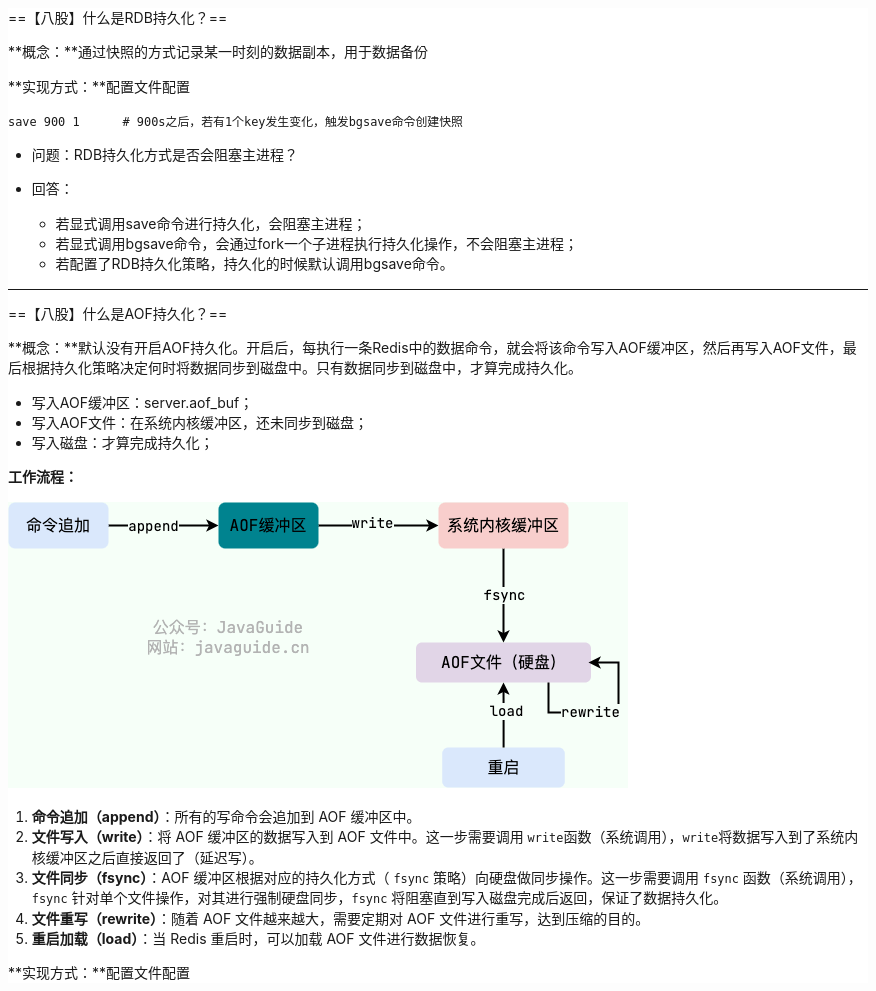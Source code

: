 
==【八股】什么是RDB持久化？==

**概念：**通过快照的方式记录某一时刻的数据副本，用于数据备份

**实现方式：**配置文件配置

```
save 900 1		# 900s之后，若有1个key发生变化，触发bgsave命令创建快照
```

- 问题：RDB持久化方式是否会阻塞主进程？
- 回答：

     - 若显式调用save命令进行持久化，会阻塞主进程；
     - 若显式调用bgsave命令，会通过fork一个子进程执行持久化操作，不会阻塞主进程；
     - 若配置了RDB持久化策略，持久化的时候默认调用bgsave命令。

---

==【八股】什么是AOF持久化？==

**概念：**默认没有开启AOF持久化。开启后，每执行一条Redis中的数据命令，就会将该命令写入AOF缓冲区，然后再写入AOF文件，最后根据持久化策略决定何时将数据同步到磁盘中。只有数据同步到磁盘中，才算完成持久化。

- 写入AOF缓冲区：server.aof_buf；
- 写入AOF文件：在系统内核缓冲区，还未同步到磁盘；
- 写入磁盘：才算完成持久化；

**工作流程：**

![aof-work-process](./assets/aof-work-process.png)

1. **命令追加（append）**：所有的写命令会追加到 AOF 缓冲区中。
2. **文件写入（write）**：将 AOF 缓冲区的数据写入到 AOF 文件中。这一步需要调用 `write`函数（系统调用），`write`将数据写入到了系统内核缓冲区之后直接返回了（延迟写）。
3. **文件同步（fsync）**：AOF 缓冲区根据对应的持久化方式（ `fsync` 策略）向硬盘做同步操作。这一步需要调用 `fsync` 函数（系统调用）， `fsync` 针对单个文件操作，对其进行强制硬盘同步，`fsync` 将阻塞直到写入磁盘完成后返回，保证了数据持久化。
4. **文件重写（rewrite）**：随着 AOF 文件越来越大，需要定期对 AOF 文件进行重写，达到压缩的目的。
5. **重启加载（load）**：当 Redis 重启时，可以加载 AOF 文件进行数据恢复。

**实现方式：**配置文件配置
